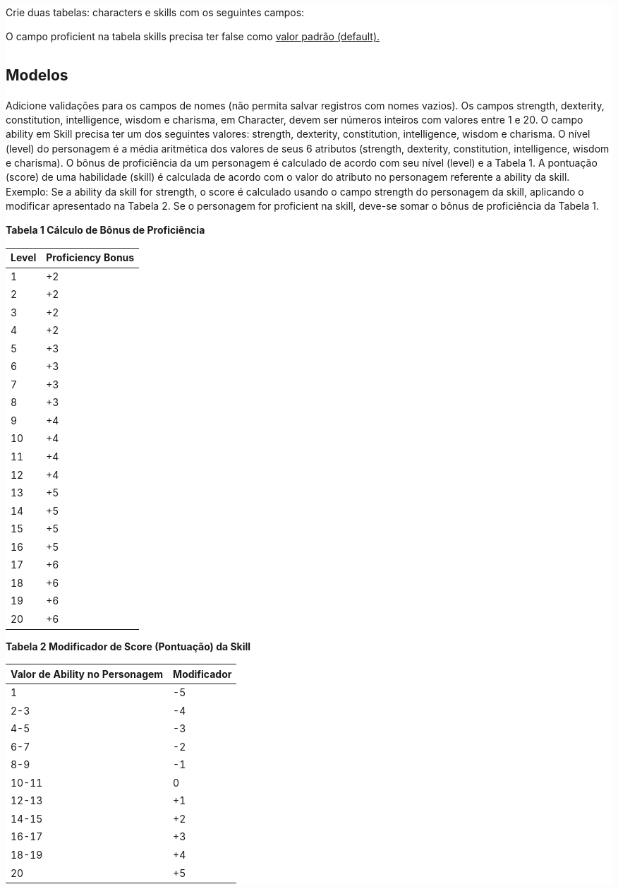 Crie duas tabelas: characters e skills com os seguintes campos:

O campo proficient na tabela skills precisa ter false como [valor padrão (default).](https://guides.rubyonrails.org/v5.1/active_record_migrations.html)

## Modelos

Adicione validações para os campos de nomes (não permita salvar registros com nomes vazios). 
Os campos strength, dexterity, constitution, intelligence, wisdom e charisma, em Character, devem ser números inteiros com valores entre 1 e 20.
O campo ability em Skill precisa ter um dos seguintes valores: strength, dexterity, constitution, intelligence, wisdom e charisma.
O nível (level) do personagem é a média aritmética dos valores de seus 6 atributos (strength, dexterity, constitution, intelligence, wisdom e charisma).
O bônus de proficiência da um personagem é calculado de acordo com seu nível (level) e a Tabela 1.
A pontuação (score) de uma habilidade (skill) é calculada de acordo com o valor do atributo no personagem referente a ability da skill. Exemplo: Se a ability da skill for strength, o score é calculado usando o campo strength do personagem da skill, aplicando o modificar apresentado na Tabela 2. 
Se o personagem for proficient na skill, deve-se somar o bônus de proficiência da Tabela 1.

**Tabela 1 Cálculo de Bônus de Proficiência**

Level | Proficiency Bonus
------------ | -------------
1 | +2
2 | +2
3 | +2
4 | +2
5 | +3
6 | +3
7 | +3
8 | +3
9 | +4
10 | +4
11 | +4
12 | +4
13 | +5
14 | +5
15 | +5
16 | +5
17 | +6
18 | +6
19 | +6
20 | +6


**Tabela 2 Modificador de Score (Pontuação) da Skill**

Valor de Ability no Personagem | Modificador
------------ | -------------
1 | -5
2-3 | -4
4-5 | -3
6-7 | -2
8-9 | -1
10-11 | 0
12-13 | +1
14-15 | +2
16-17 | +3
18-19 | +4
20 | +5
